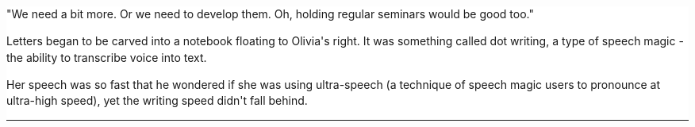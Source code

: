 "We need a bit more. Or we need to develop them. Oh, holding regular seminars would be good too."

Letters began to be carved into a notebook floating to Olivia's right. It was something called dot writing, a type of speech magic - the ability to transcribe voice into text.

Her speech was so fast that he wondered if she was using ultra-speech (a technique of speech magic users to pronounce at ultra-high speed), yet the writing speed didn't fall behind.

---
